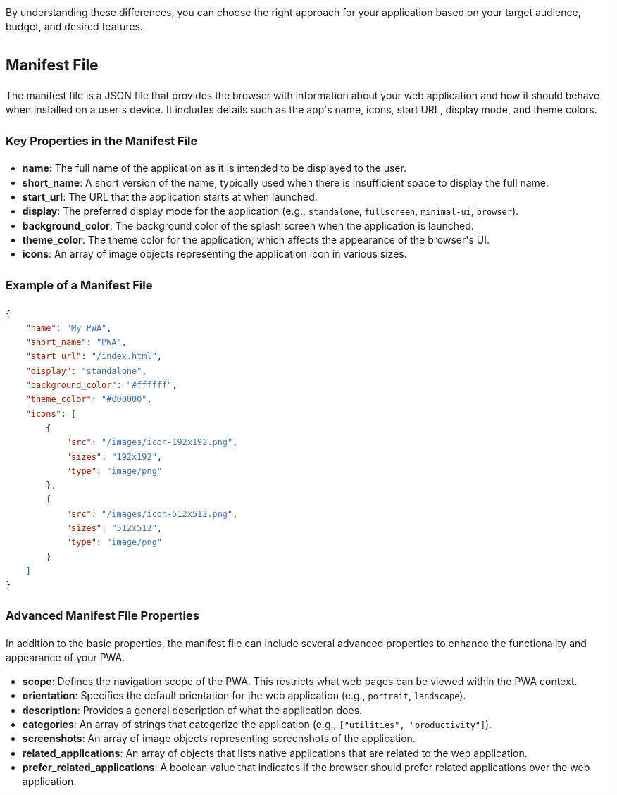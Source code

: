 By understanding these differences, you can choose the right approach for your application based on your target audience, budget, and desired features.

## Manifest File
The manifest file is a JSON file that provides the browser with information about your web application and how it should behave when installed on a user's device. It includes details such as the app's name, icons, start URL, display mode, and theme colors.

### Key Properties in the Manifest File
- **name**: The full name of the application as it is intended to be displayed to the user.
- **short_name**: A short version of the name, typically used when there is insufficient space to display the full name.
- **start_url**: The URL that the application starts at when launched.
- **display**: The preferred display mode for the application (e.g., `standalone`, `fullscreen`, `minimal-ui`, `browser`).
- **background_color**: The background color of the splash screen when the application is launched.
- **theme_color**: The theme color for the application, which affects the appearance of the browser's UI.
- **icons**: An array of image objects representing the application icon in various sizes.




### Example of a Manifest File
```json
{
    "name": "My PWA",
    "short_name": "PWA",
    "start_url": "/index.html",
    "display": "standalone",
    "background_color": "#ffffff",
    "theme_color": "#000000",
    "icons": [
        {
            "src": "/images/icon-192x192.png",
            "sizes": "192x192",
            "type": "image/png"
        },
        {
            "src": "/images/icon-512x512.png",
            "sizes": "512x512",
            "type": "image/png"
        }
    ]
}
```

### Advanced Manifest File Properties
In addition to the basic properties, the manifest file can include several advanced properties to enhance the functionality and appearance of your PWA.

- **scope**: Defines the navigation scope of the PWA. This restricts what web pages can be viewed within the PWA context.
- **orientation**: Specifies the default orientation for the web application (e.g., `portrait`, `landscape`).
- **description**: Provides a general description of what the application does.
- **categories**: An array of strings that categorize the application (e.g., `["utilities", "productivity"]`).
- **screenshots**: An array of image objects representing screenshots of the application.
- **related_applications**: An array of objects that lists native applications that are related to the web application.
- **prefer_related_applications**: A boolean value that indicates if the browser should prefer related applications over the web application.
